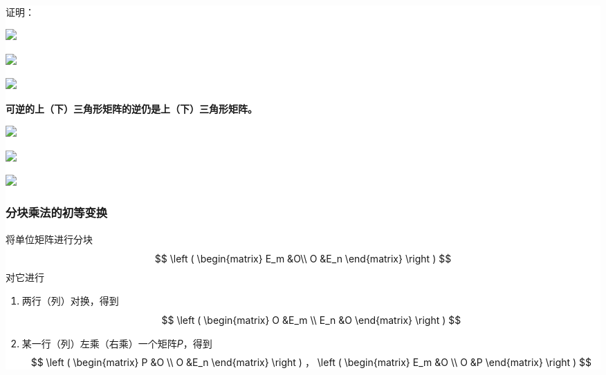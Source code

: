 证明：

![](https://zuti.oss-cn-qingdao.aliyuncs.com/img/20200821093721.png)

![](https://zuti.oss-cn-qingdao.aliyuncs.com/img/20200821094027.png)

![](https://zuti.oss-cn-qingdao.aliyuncs.com/img/20200821094040.png)

**可逆的上（下）三角形矩阵的逆仍是上（下）三角形矩阵。**

![](https://zuti.oss-cn-qingdao.aliyuncs.com/img/20200821094226.png)

![](https://zuti.oss-cn-qingdao.aliyuncs.com/img/20200821094244.png)

![](https://zuti.oss-cn-qingdao.aliyuncs.com/img/20200821094252.png)

### 分块乘法的初等变换

将单位矩阵进行分块
$$
\left (
  \begin{matrix}
    E_m  &O\\
    O  &E_n  
  \end{matrix} 
\right
)
$$
对它进行

1. 两行（列）对换，得到
   $$
   \left (
     \begin{matrix}
      O &E_m  \\
      E_n  &O
     \end{matrix} 
   \right
   )
   $$
   
2. 某一行（列）左乘（右乘）一个矩阵$P$，得到
   $$
   \left (
     \begin{matrix}
      P &O  \\
      O  &E_n
     \end{matrix} 
   \right
   ) ，
   \left (
     \begin{matrix}
      E_m  &O \\
      O &P
     \end{matrix} 
   \right
   )
   $$
   